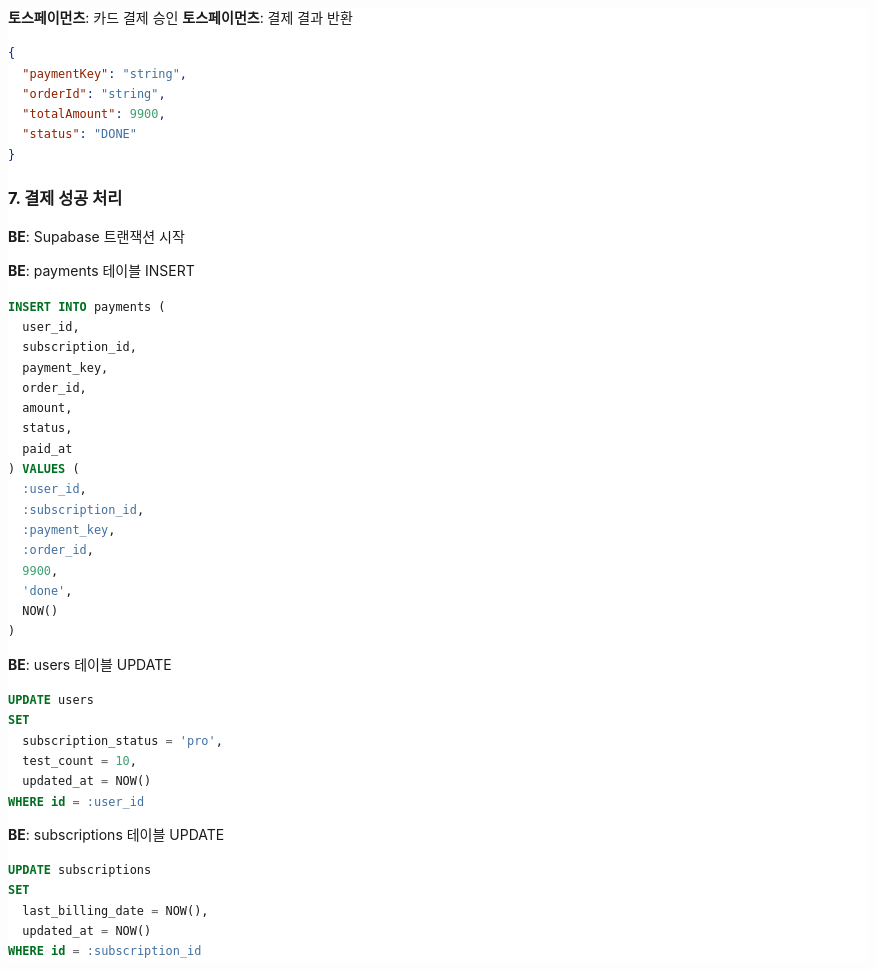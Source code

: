 
**토스페이먼츠**: 카드 결제 승인
**토스페이먼츠**: 결제 결과 반환
```json
{
  "paymentKey": "string",
  "orderId": "string",
  "totalAmount": 9900,
  "status": "DONE"
}
```

### 7. 결제 성공 처리
**BE**: Supabase 트랜잭션 시작

**BE**: payments 테이블 INSERT
```sql
INSERT INTO payments (
  user_id,
  subscription_id,
  payment_key,
  order_id,
  amount,
  status,
  paid_at
) VALUES (
  :user_id,
  :subscription_id,
  :payment_key,
  :order_id,
  9900,
  'done',
  NOW()
)
```

**BE**: users 테이블 UPDATE
```sql
UPDATE users
SET
  subscription_status = 'pro',
  test_count = 10,
  updated_at = NOW()
WHERE id = :user_id
```

**BE**: subscriptions 테이블 UPDATE
```sql
UPDATE subscriptions
SET
  last_billing_date = NOW(),
  updated_at = NOW()
WHERE id = :subscription_id
```

